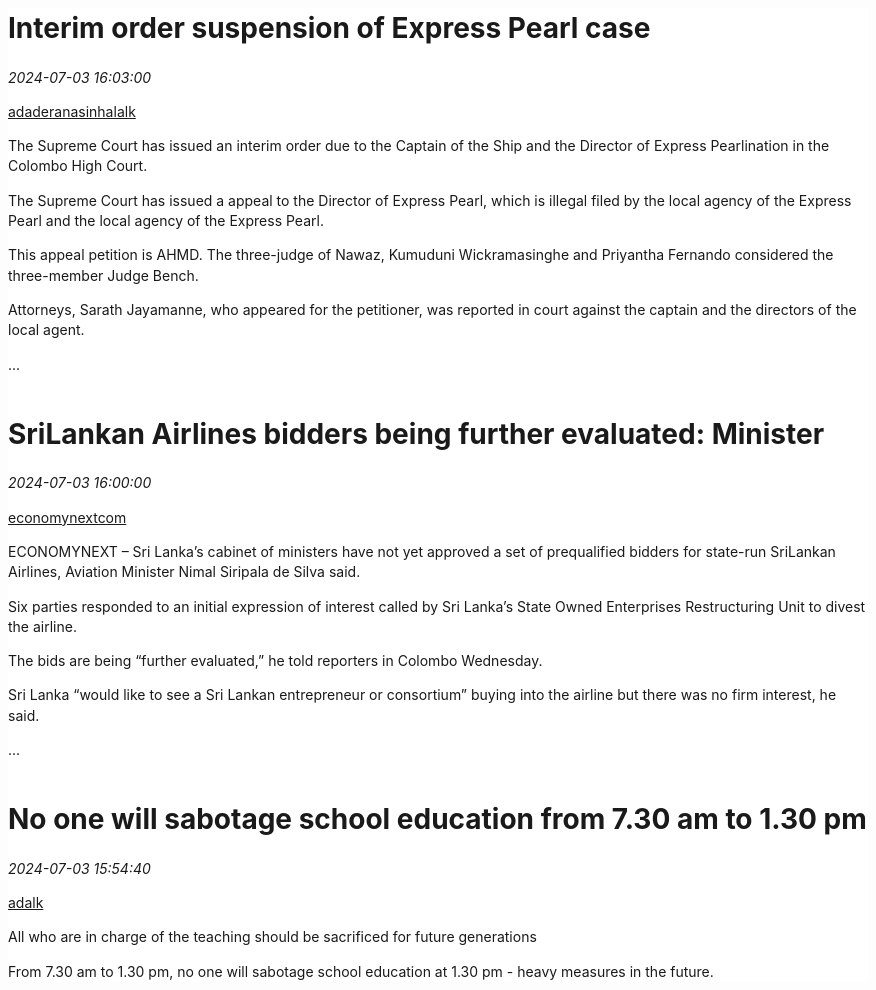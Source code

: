 
# Interim order suspension of Express Pearl case

*2024-07-03 16:03:00*

[adaderanasinhalalk](http://sinhala.adaderana.lk/news/198450)

The Supreme Court has issued an interim order due to the Captain of the Ship and the Director of Express Pearlination in the Colombo High Court.

The Supreme Court has issued a appeal to the Director of Express Pearl, which is illegal filed by the local agency of the Express Pearl and the local agency of the Express Pearl.

This appeal petition is AHMD. The three-judge of Nawaz, Kumuduni Wickramasinghe and Priyantha Fernando considered the three-member Judge Bench.

Attorneys, Sarath Jayamanne, who appeared for the petitioner, was reported in court against the captain and the directors of the local agent.

...



# SriLankan Airlines bidders being further evaluated: Minister

*2024-07-03 16:00:00*

[economynextcom](https://economynext.com/srilankan-airlines-bidders-being-further-evaluated-minister-170702/)

ECONOMYNEXT – Sri Lanka’s cabinet of ministers have not yet approved a set of prequalified bidders for state-run SriLankan Airlines, Aviation Minister Nimal Siripala de Silva said.

Six parties responded to an initial expression of interest called by Sri Lanka’s State Owned Enterprises Restructuring Unit to divest the airline.

The bids are being “further evaluated,” he told reporters in Colombo Wednesday.

Sri Lanka “would like to see a Sri Lankan entrepreneur or consortium” buying into the airline but there was no firm interest, he said.

...



# No one will sabotage school education from 7.30 am to 1.30 pm

*2024-07-03 15:54:40*

[adalk](https://www.ada.lk/breaking_news/උදෑසන-7-30-සිට-දහවල්-1-30-දක්වා-කිසිවෙකුට-පාසල්-අධ්‍යාපනය-කඩාකප්පල්-කිරීමට-දෙන්නේ-නෑ/11-410591)

All who are in charge of the teaching should be sacrificed for future generations

From 7.30 am to 1.30 pm, no one will sabotage school education at 1.30 pm - heavy measures in the future.
